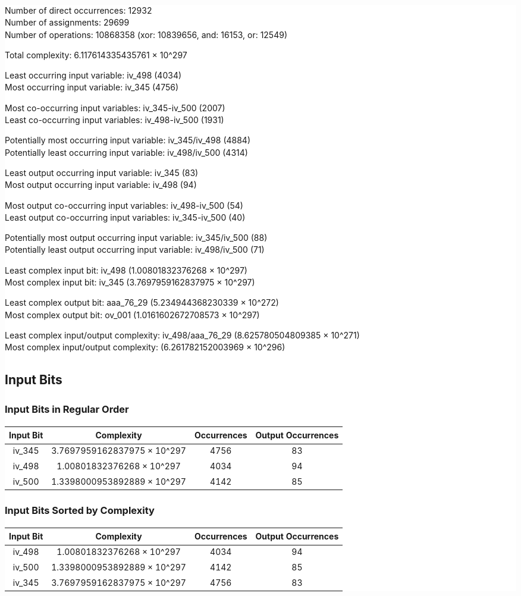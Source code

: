 Number of direct occurrences: 12932  
Number of assignments: 29699  
Number of operations: 10868358
(xor: 10839656,
and: 16153,
or: 12549)

Total complexity: 6.117614335435761 × 10^297

Least occurring input variable: iv_498 (4034)  
Most occurring input variable: iv_345 (4756)

Most co-occurring input variables: iv_345-iv_500 (2007)  
Least co-occurring input variables: iv_498-iv_500 (1931)

Potentially most occurring input variable: iv_345/iv_498 (4884)  
Potentially least occurring input variable: iv_498/iv_500 (4314)

Least output occurring input variable: iv_345 (83)  
Most output occurring input variable: iv_498 (94)

Most output co-occurring input variables: iv_498-iv_500 (54)  
Least output co-occurring input variables: iv_345-iv_500 (40)

Potentially most output occurring input variable: iv_345/iv_500 (88)  
Potentially least output occurring input variable: iv_498/iv_500 (71)

Least complex input bit: iv_498 (1.00801832376268 × 10^297)  
Most complex input bit: iv_345 (3.7697959162837975 × 10^297)

Least complex output bit: aaa_76_29 (5.234944368230339 × 10^272)  
Most complex output bit: ov_001 (1.0161602672708573 × 10^297)

Least complex input/output complexity: iv_498/aaa_76_29 (8.625780504809385 × 10^271)  
Most complex input/output complexity:  (6.261782152003969 × 10^296)

## Input Bits

### Input Bits in Regular Order

| Input Bit | Complexity | Occurrences | Output Occurrences |
|:---------:|:----------:|:-----------:|:------------------:|
| iv_345 | 3.7697959162837975 × 10^297 | 4756 | 83 |
| iv_498 | 1.00801832376268 × 10^297 | 4034 | 94 |
| iv_500 | 1.3398000953892889 × 10^297 | 4142 | 85 |

### Input Bits Sorted by Complexity

| Input Bit | Complexity | Occurrences | Output Occurrences |
|:---------:|:----------:|:-----------:|:------------------:|
| iv_498 | 1.00801832376268 × 10^297 | 4034 | 94 |
| iv_500 | 1.3398000953892889 × 10^297 | 4142 | 85 |
| iv_345 | 3.7697959162837975 × 10^297 | 4756 | 83 |
